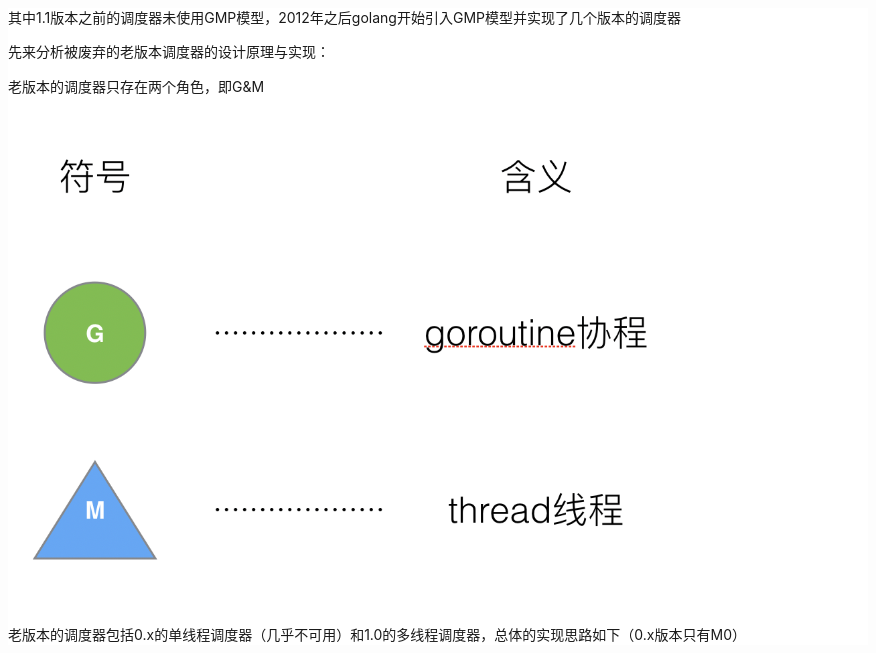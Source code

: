 

其中1.1版本之前的调度器未使用GMP模型，2012年之后golang开始引入GMP模型并实现了几个版本的调度器

先来分析被废弃的老版本调度器的设计原理与实现：

老版本的调度器只存在两个角色，即G&M

<img src="G&M.png" alt="G&M" style="zoom:67%;" />

老版本的调度器包括0.x的单线程调度器（几乎不可用）和1.0的多线程调度器，总体的实现思路如下（0.x版本只有M0）
